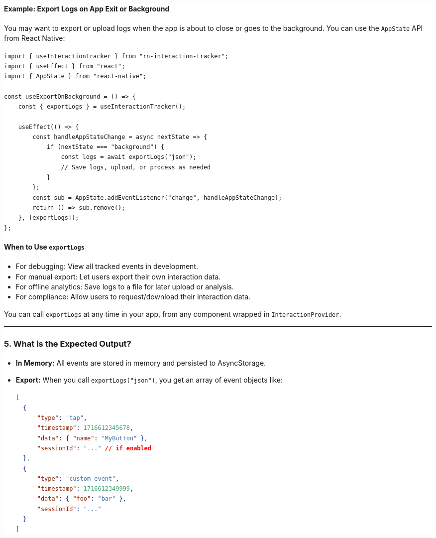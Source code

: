 #### Example: Export Logs on App Exit or Background

You may want to export or upload logs when the app is about to close or goes to the background. You can use the `AppState` API from React Native:

```tsx
import { useInteractionTracker } from "rn-interaction-tracker";
import { useEffect } from "react";
import { AppState } from "react-native";

const useExportOnBackground = () => {
	const { exportLogs } = useInteractionTracker();

	useEffect(() => {
		const handleAppStateChange = async nextState => {
			if (nextState === "background") {
				const logs = await exportLogs("json");
				// Save logs, upload, or process as needed
			}
		};
		const sub = AppState.addEventListener("change", handleAppStateChange);
		return () => sub.remove();
	}, [exportLogs]);
};
```

#### When to Use `exportLogs`

- For debugging: View all tracked events in development.
- For manual export: Let users export their own interaction data.
- For offline analytics: Save logs to a file for later upload or analysis.
- For compliance: Allow users to request/download their interaction data.

You can call `exportLogs` at any time in your app, from any component wrapped in `InteractionProvider`.

---

### 5. What is the Expected Output?

- **In Memory:** All events are stored in memory and persisted to AsyncStorage.
- **Export:** When you call `exportLogs("json")`, you get an array of event objects like:

  ```json
  [
  	{
  		"type": "tap",
  		"timestamp": 1716612345678,
  		"data": { "name": "MyButton" },
  		"sessionId": "..." // if enabled
  	},
  	{
  		"type": "custom_event",
  		"timestamp": 1716612349999,
  		"data": { "foo": "bar" },
  		"sessionId": "..."
  	}
  ]
  ```
